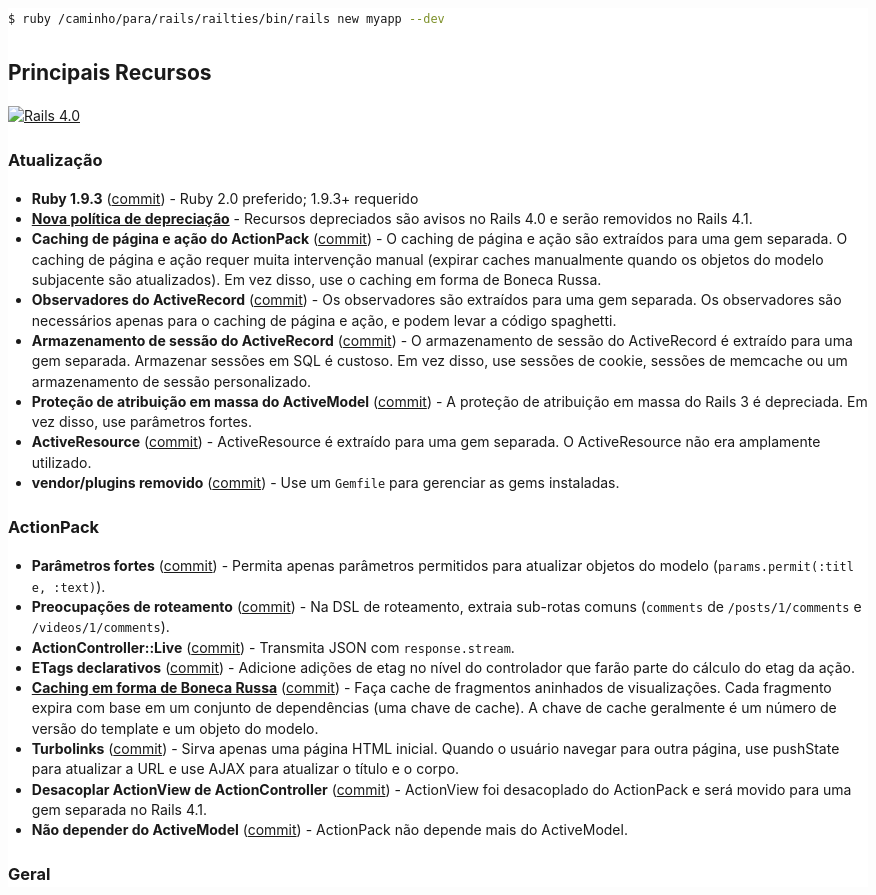 ```bash
$ ruby /caminho/para/rails/railties/bin/rails new myapp --dev
```

Principais Recursos
-------------------

[![Rails 4.0](images/4_0_release_notes/rails4_features.png)](https://guides.rubyonrails.org/images/4_0_release_notes/rails4_features.png)

### Atualização

* **Ruby 1.9.3** ([commit](https://github.com/rails/rails/commit/a0380e808d3dbd2462df17f5d3b7fcd8bd812496)) - Ruby 2.0 preferido; 1.9.3+ requerido
* **[Nova política de depreciação](https://www.youtube.com/watch?v=z6YgD6tVPQs)** - Recursos depreciados são avisos no Rails 4.0 e serão removidos no Rails 4.1.
* **Caching de página e ação do ActionPack** ([commit](https://github.com/rails/rails/commit/b0a7068564f0c95e7ef28fc39d0335ed17d93e90)) - O caching de página e ação são extraídos para uma gem separada. O caching de página e ação requer muita intervenção manual (expirar caches manualmente quando os objetos do modelo subjacente são atualizados). Em vez disso, use o caching em forma de Boneca Russa.
* **Observadores do ActiveRecord** ([commit](https://github.com/rails/rails/commit/ccecab3ba950a288b61a516bf9b6962e384aae0b)) - Os observadores são extraídos para uma gem separada. Os observadores são necessários apenas para o caching de página e ação, e podem levar a código spaghetti.
* **Armazenamento de sessão do ActiveRecord** ([commit](https://github.com/rails/rails/commit/0ffe19056c8e8b2f9ae9d487b896cad2ce9387ad)) - O armazenamento de sessão do ActiveRecord é extraído para uma gem separada. Armazenar sessões em SQL é custoso. Em vez disso, use sessões de cookie, sessões de memcache ou um armazenamento de sessão personalizado.
* **Proteção de atribuição em massa do ActiveModel** ([commit](https://github.com/rails/rails/commit/f8c9a4d3e88181cee644f91e1342bfe896ca64c6)) - A proteção de atribuição em massa do Rails 3 é depreciada. Em vez disso, use parâmetros fortes.
* **ActiveResource** ([commit](https://github.com/rails/rails/commit/f1637bf2bb00490203503fbd943b73406e043d1d)) - ActiveResource é extraído para uma gem separada. O ActiveResource não era amplamente utilizado.
* **vendor/plugins removido** ([commit](https://github.com/rails/rails/commit/853de2bd9ac572735fa6cf59fcf827e485a231c3)) - Use um `Gemfile` para gerenciar as gems instaladas.

### ActionPack

* **Parâmetros fortes** ([commit](https://github.com/rails/rails/commit/a8f6d5c6450a7fe058348a7f10a908352bb6c7fc)) - Permita apenas parâmetros permitidos para atualizar objetos do modelo (`params.permit(:title, :text)`).
* **Preocupações de roteamento** ([commit](https://github.com/rails/rails/commit/0dd24728a088fcb4ae616bb5d62734aca5276b1b)) - Na DSL de roteamento, extraia sub-rotas comuns (`comments` de `/posts/1/comments` e `/videos/1/comments`).
* **ActionController::Live** ([commit](https://github.com/rails/rails/commit/af0a9f9eefaee3a8120cfd8d05cbc431af376da3)) - Transmita JSON com `response.stream`.
* **ETags declarativos** ([commit](https://github.com/rails/rails/commit/ed5c938fa36995f06d4917d9543ba78ed506bb8d)) - Adicione adições de etag no nível do controlador que farão parte do cálculo do etag da ação.
* **[Caching em forma de Boneca Russa](https://37signals.com/svn/posts/3113-how-key-based-cache-expiration-works)** ([commit](https://github.com/rails/rails/commit/4154bf012d2bec2aae79e4a49aa94a70d3e91d49)) - Faça cache de fragmentos aninhados de visualizações. Cada fragmento expira com base em um conjunto de dependências (uma chave de cache). A chave de cache geralmente é um número de versão do template e um objeto do modelo.
* **Turbolinks** ([commit](https://github.com/rails/rails/commit/e35d8b18d0649c0ecc58f6b73df6b3c8d0c6bb74)) - Sirva apenas uma página HTML inicial. Quando o usuário navegar para outra página, use pushState para atualizar a URL e use AJAX para atualizar o título e o corpo.
* **Desacoplar ActionView de ActionController** ([commit](https://github.com/rails/rails/commit/78b0934dd1bb84e8f093fb8ef95ca99b297b51cd)) - ActionView foi desacoplado do ActionPack e será movido para uma gem separada no Rails 4.1.
* **Não depender do ActiveModel** ([commit](https://github.com/rails/rails/commit/166dbaa7526a96fdf046f093f25b0a134b277a68)) - ActionPack não depende mais do ActiveModel.
### Geral
